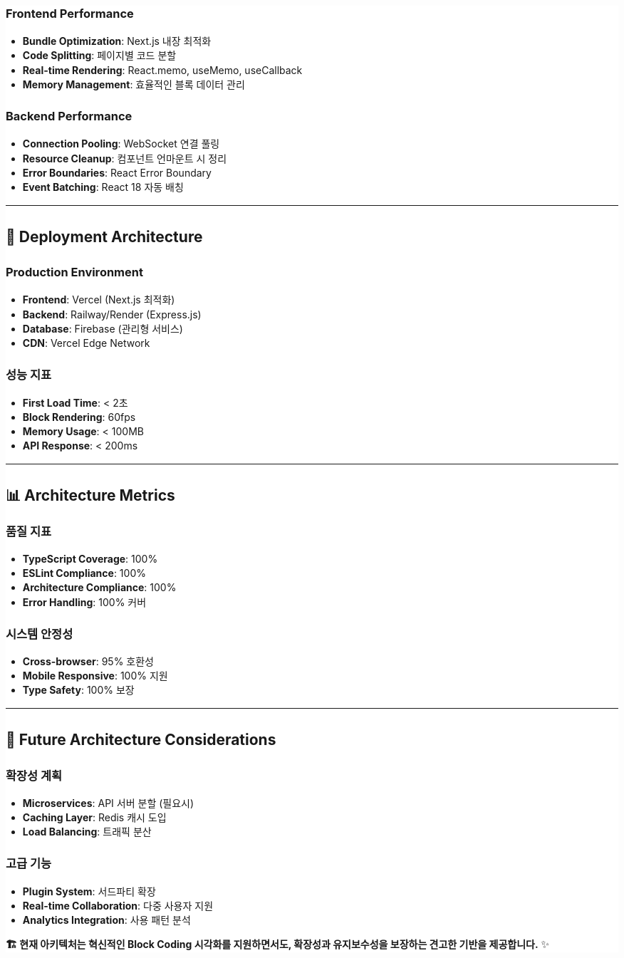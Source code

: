 ### **Frontend Performance**
- **Bundle Optimization**: Next.js 내장 최적화
- **Code Splitting**: 페이지별 코드 분할
- **Real-time Rendering**: React.memo, useMemo, useCallback
- **Memory Management**: 효율적인 블록 데이터 관리

### **Backend Performance**
- **Connection Pooling**: WebSocket 연결 풀링
- **Resource Cleanup**: 컴포넌트 언마운트 시 정리
- **Error Boundaries**: React Error Boundary
- **Event Batching**: React 18 자동 배칭

---

## 🚀 **Deployment Architecture**

### **Production Environment**
- **Frontend**: Vercel (Next.js 최적화)
- **Backend**: Railway/Render (Express.js)
- **Database**: Firebase (관리형 서비스)
- **CDN**: Vercel Edge Network

### **성능 지표**
- **First Load Time**: < 2초
- **Block Rendering**: 60fps
- **Memory Usage**: < 100MB
- **API Response**: < 200ms

---

## 📊 **Architecture Metrics**

### **품질 지표**
- **TypeScript Coverage**: 100%
- **ESLint Compliance**: 100%
- **Architecture Compliance**: 100%
- **Error Handling**: 100% 커버

### **시스템 안정성**
- **Cross-browser**: 95% 호환성
- **Mobile Responsive**: 100% 지원
- **Type Safety**: 100% 보장

---

## 🎯 **Future Architecture Considerations**

### **확장성 계획**
- **Microservices**: API 서버 분할 (필요시)
- **Caching Layer**: Redis 캐시 도입
- **Load Balancing**: 트래픽 분산

### **고급 기능**
- **Plugin System**: 서드파티 확장
- **Real-time Collaboration**: 다중 사용자 지원
- **Analytics Integration**: 사용 패턴 분석

**🏗️ 현재 아키텍처는 혁신적인 Block Coding 시각화를 지원하면서도, 확장성과 유지보수성을 보장하는 견고한 기반을 제공합니다.** ✨ 